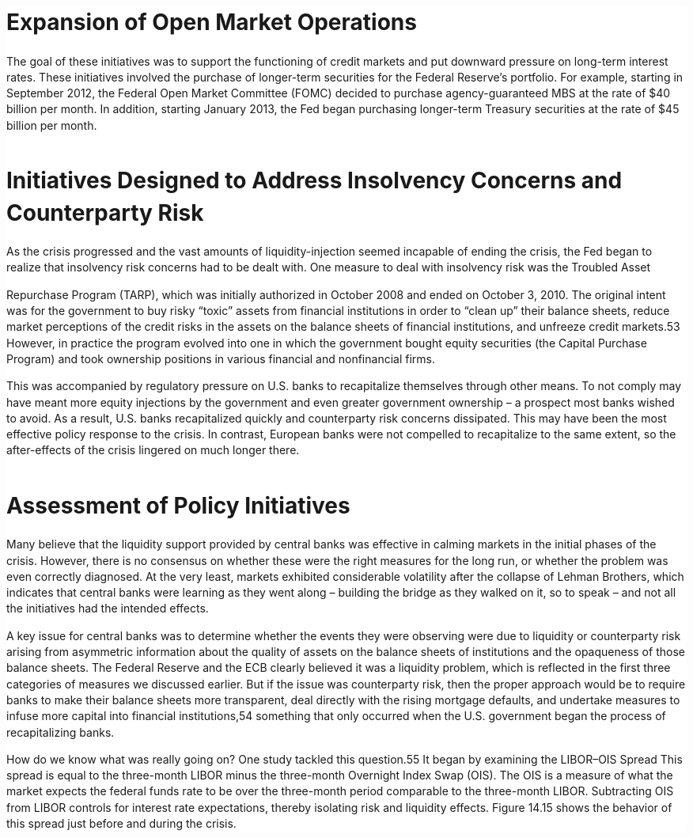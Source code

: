 # Expansion of Open Market Operations  

The goal of these initiatives was to support the functioning of credit markets and put downward pressure on long-term interest rates. These initiatives involved the purchase of longer-term securities for the Federal Reserve’s portfolio. For example, starting in September 2012, the Federal Open Market Committee (FOMC) decided to purchase agency-guaranteed MBS at the rate of $\$40$ billion per month. In addition, starting January 2013, the Fed began purchasing longer-term Treasury securities at the rate of $\$45$ billion per month.  

# Initiatives Designed to Address Insolvency Concerns and Counterparty Risk  

As the crisis progressed and the vast amounts of liquidity-injection seemed incapable of ending the crisis, the Fed began to realize that insolvency risk concerns had to be dealt with. One measure to deal with insolvency risk was the Troubled Asset  

Repurchase Program (TARP), which was initially authorized in October 2008 and ended on October 3, 2010. The original intent was for the government to buy risky “toxic” assets from financial institutions in order to “clean up” their balance sheets, reduce market perceptions of the credit risks in the assets on the balance sheets of financial institutions, and unfreeze credit markets.53 However, in practice the program evolved into one in which the government bought equity securities (the Capital Purchase Program) and took ownership positions in various financial and nonfinancial firms.  

This was accompanied by regulatory pressure on U.S. banks to recapitalize themselves through other means. To not comply may have meant more equity injections by the government and even greater government ownership – a prospect most banks wished to avoid. As a result, U.S. banks recapitalized quickly and counterparty risk concerns dissipated. This may have been the most effective policy response to the crisis. In contrast, European banks were not compelled to recapitalize to the same extent, so the after-effects of the crisis lingered on much longer there.  

# Assessment of Policy Initiatives  

Many believe that the liquidity support provided by central banks was effective in calming markets in the initial phases of the crisis. However, there is no consensus on whether these were the right measures for the long run, or whether the problem was even correctly diagnosed. At the very least, markets exhibited considerable volatility after the collapse of Lehman Brothers, which indicates that central banks were learning as they went along – building the bridge as they walked on it, so to speak – and not all the initiatives had the intended effects.  

A key issue for central banks was to determine whether the events they were observing were due to liquidity or counterparty risk arising from asymmetric information about the quality of assets on the balance sheets of institutions and the opaqueness of those balance sheets. The Federal Reserve and the ECB clearly believed it was a liquidity problem, which is reflected in the first three categories of measures we discussed earlier. But if the issue was counterparty risk, then the proper approach would be to require banks to make their balance sheets more transparent, deal directly with the rising mortgage defaults, and undertake measures to infuse more capital into financial institutions,54 something that only occurred when the U.S. government began the process of recapitalizing banks.  

How do we know what was really going on? One study tackled this question.55 It began by examining the LIBOR–OIS Spread  This spread is equal to the three-month LIBOR minus the three-month Overnight Index Swap (OIS). The OIS is a measure of what the market expects the federal funds rate to be over the three-month period comparable to the three-month LIBOR. Subtracting OIS from LIBOR controls for interest rate expectations, thereby isolating risk and liquidity effects. Figure 14.15 shows the behavior of this spread just before and during the crisis.  
